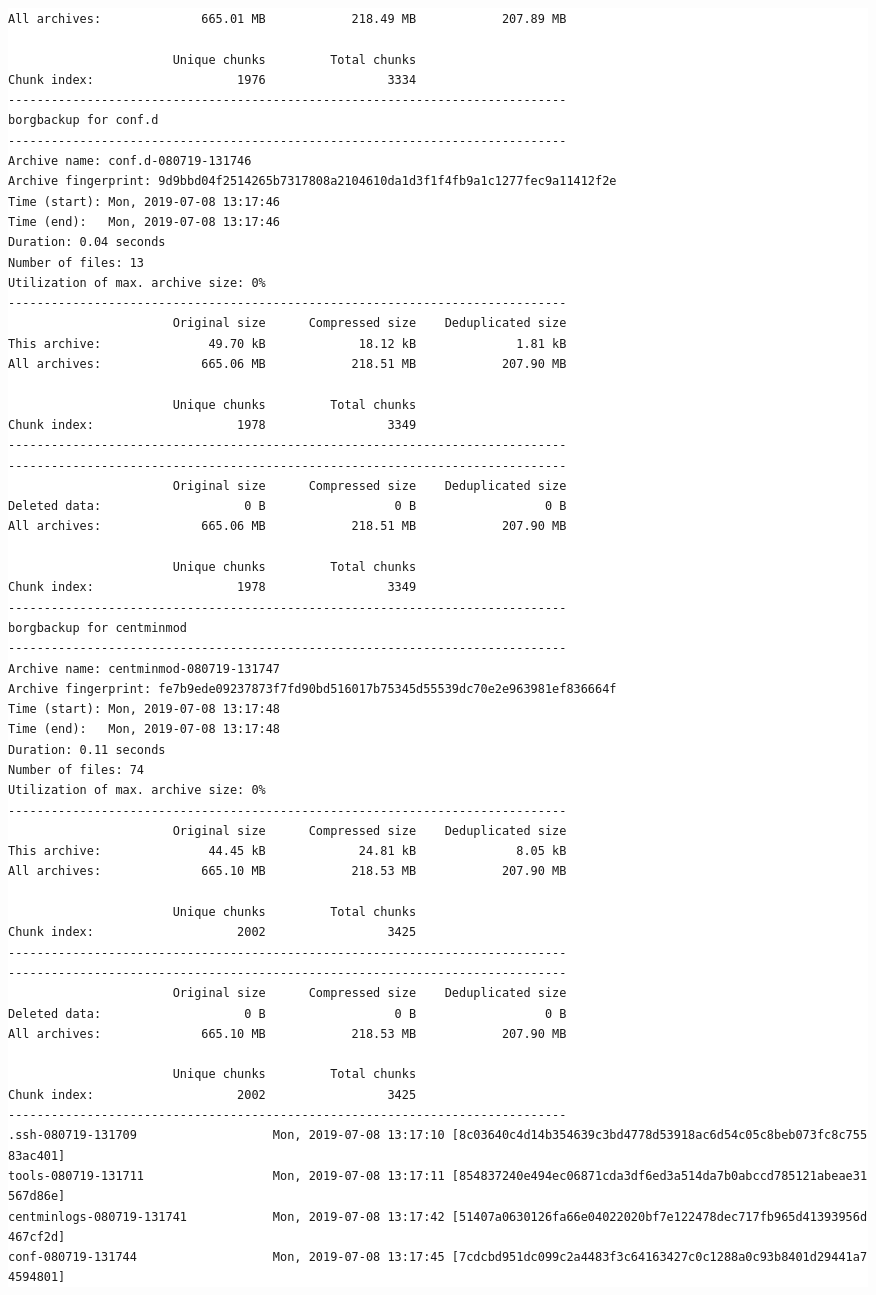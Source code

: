 ```
All archives:              665.01 MB            218.49 MB            207.89 MB

                       Unique chunks         Total chunks
Chunk index:                    1976                 3334
------------------------------------------------------------------------------
borgbackup for conf.d
------------------------------------------------------------------------------
Archive name: conf.d-080719-131746
Archive fingerprint: 9d9bbd04f2514265b7317808a2104610da1d3f1f4fb9a1c1277fec9a11412f2e
Time (start): Mon, 2019-07-08 13:17:46
Time (end):   Mon, 2019-07-08 13:17:46
Duration: 0.04 seconds
Number of files: 13
Utilization of max. archive size: 0%
------------------------------------------------------------------------------
                       Original size      Compressed size    Deduplicated size
This archive:               49.70 kB             18.12 kB              1.81 kB
All archives:              665.06 MB            218.51 MB            207.90 MB

                       Unique chunks         Total chunks
Chunk index:                    1978                 3349
------------------------------------------------------------------------------
------------------------------------------------------------------------------
                       Original size      Compressed size    Deduplicated size
Deleted data:                    0 B                  0 B                  0 B
All archives:              665.06 MB            218.51 MB            207.90 MB

                       Unique chunks         Total chunks
Chunk index:                    1978                 3349
------------------------------------------------------------------------------
borgbackup for centminmod
------------------------------------------------------------------------------
Archive name: centminmod-080719-131747
Archive fingerprint: fe7b9ede09237873f7fd90bd516017b75345d55539dc70e2e963981ef836664f
Time (start): Mon, 2019-07-08 13:17:48
Time (end):   Mon, 2019-07-08 13:17:48
Duration: 0.11 seconds
Number of files: 74
Utilization of max. archive size: 0%
------------------------------------------------------------------------------
                       Original size      Compressed size    Deduplicated size
This archive:               44.45 kB             24.81 kB              8.05 kB
All archives:              665.10 MB            218.53 MB            207.90 MB

                       Unique chunks         Total chunks
Chunk index:                    2002                 3425
------------------------------------------------------------------------------
------------------------------------------------------------------------------
                       Original size      Compressed size    Deduplicated size
Deleted data:                    0 B                  0 B                  0 B
All archives:              665.10 MB            218.53 MB            207.90 MB

                       Unique chunks         Total chunks
Chunk index:                    2002                 3425
------------------------------------------------------------------------------
.ssh-080719-131709                   Mon, 2019-07-08 13:17:10 [8c03640c4d14b354639c3bd4778d53918ac6d54c05c8beb073fc8c75583ac401]
tools-080719-131711                  Mon, 2019-07-08 13:17:11 [854837240e494ec06871cda3df6ed3a514da7b0abccd785121abeae31567d86e]
centminlogs-080719-131741            Mon, 2019-07-08 13:17:42 [51407a0630126fa66e04022020bf7e122478dec717fb965d41393956d467cf2d]
conf-080719-131744                   Mon, 2019-07-08 13:17:45 [7cdcbd951dc099c2a4483f3c64163427c0c1288a0c93b8401d29441a74594801]
```